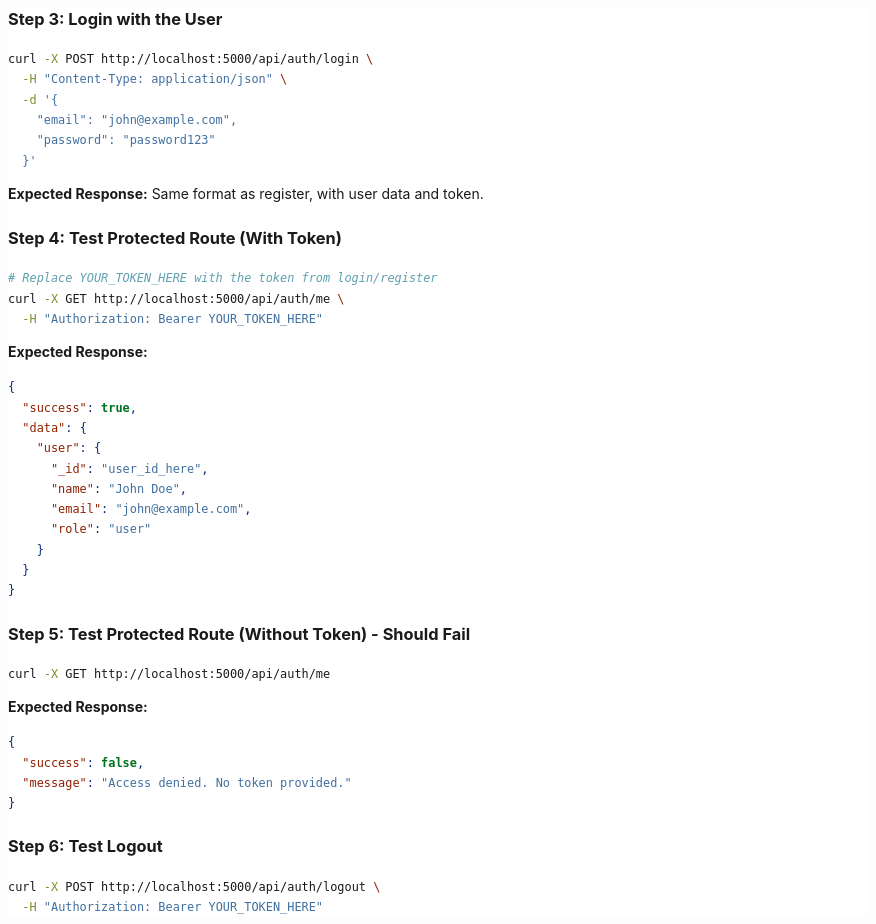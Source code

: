 ### Step 3: Login with the User
```bash
curl -X POST http://localhost:5000/api/auth/login \
  -H "Content-Type: application/json" \
  -d '{
    "email": "john@example.com",
    "password": "password123"
  }'
```

**Expected Response:** Same format as register, with user data and token.

### Step 4: Test Protected Route (With Token)
```bash
# Replace YOUR_TOKEN_HERE with the token from login/register
curl -X GET http://localhost:5000/api/auth/me \
  -H "Authorization: Bearer YOUR_TOKEN_HERE"
```

**Expected Response:**
```json
{
  "success": true,
  "data": {
    "user": {
      "_id": "user_id_here",
      "name": "John Doe",
      "email": "john@example.com",
      "role": "user"
    }
  }
}
```

### Step 5: Test Protected Route (Without Token) - Should Fail
```bash
curl -X GET http://localhost:5000/api/auth/me
```

**Expected Response:**
```json
{
  "success": false,
  "message": "Access denied. No token provided."
}
```

### Step 6: Test Logout
```bash
curl -X POST http://localhost:5000/api/auth/logout \
  -H "Authorization: Bearer YOUR_TOKEN_HERE"
```
